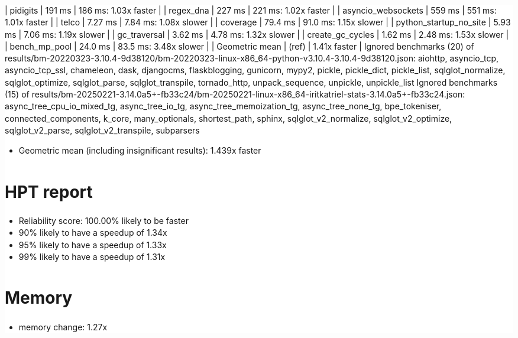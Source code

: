 | pidigits                 | 191 ms                                                 | 186 ms: 1.03x faster                                         |
| regex_dna                | 227 ms                                                 | 221 ms: 1.02x faster                                         |
| asyncio_websockets       | 559 ms                                                 | 551 ms: 1.01x faster                                         |
| telco                    | 7.27 ms                                                | 7.84 ms: 1.08x slower                                        |
| coverage                 | 79.4 ms                                                | 91.0 ms: 1.15x slower                                        |
| python_startup_no_site   | 5.93 ms                                                | 7.06 ms: 1.19x slower                                        |
| gc_traversal             | 3.62 ms                                                | 4.78 ms: 1.32x slower                                        |
| create_gc_cycles         | 1.62 ms                                                | 2.48 ms: 1.53x slower                                        |
| bench_mp_pool            | 24.0 ms                                                | 83.5 ms: 3.48x slower                                        |
| Geometric mean           | (ref)                                                  | 1.41x faster                                                 |
Ignored benchmarks (20) of results/bm-20220323-3.10.4-9d38120/bm-20220323-linux-x86_64-python-v3.10.4-3.10.4-9d38120.json: aiohttp, asyncio_tcp, asyncio_tcp_ssl, chameleon, dask, djangocms, flaskblogging, gunicorn, mypy2, pickle, pickle_dict, pickle_list, sqlglot_normalize, sqlglot_optimize, sqlglot_parse, sqlglot_transpile, tornado_http, unpack_sequence, unpickle, unpickle_list
Ignored benchmarks (15) of results/bm-20250221-3.14.0a5+-fb33c24/bm-20250221-linux-x86_64-iritkatriel-stats-3.14.0a5+-fb33c24.json: async_tree_cpu_io_mixed_tg, async_tree_io_tg, async_tree_memoization_tg, async_tree_none_tg, bpe_tokeniser, connected_components, k_core, many_optionals, shortest_path, sphinx, sqlglot_v2_normalize, sqlglot_v2_optimize, sqlglot_v2_parse, sqlglot_v2_transpile, subparsers

- Geometric mean (including insignificant results): 1.439x faster

# HPT report

- Reliability score: 100.00% likely to be faster
- 90% likely to have a speedup of 1.34x
- 95% likely to have a speedup of 1.33x
- 99% likely to have a speedup of 1.31x

# Memory
- memory change: 1.27x